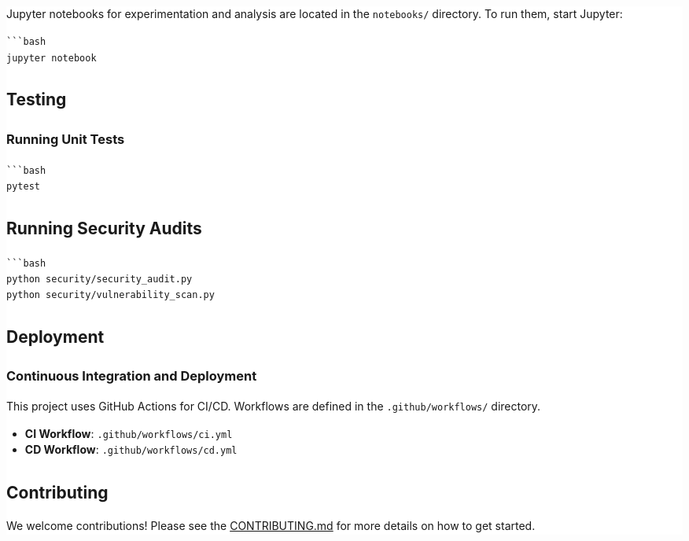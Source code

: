 Jupyter notebooks for experimentation and analysis are located in the `notebooks/` directory. To run them, start Jupyter:

    ```bash
    jupyter notebook

## Testing

### Running Unit Tests

    ```bash
    pytest

## Running Security Audits

    ```bash
    python security/security_audit.py
    python security/vulnerability_scan.py

## Deployment

### Continuous Integration and Deployment

This project uses GitHub Actions for CI/CD. Workflows are defined in the `.github/workflows/` directory.

- **CI Workflow**: `.github/workflows/ci.yml`
- **CD Workflow**: `.github/workflows/cd.yml`

## Contributing

We welcome contributions! Please see the [CONTRIBUTING.md](CONTRIBUTING.md) for more details on how to get started.
